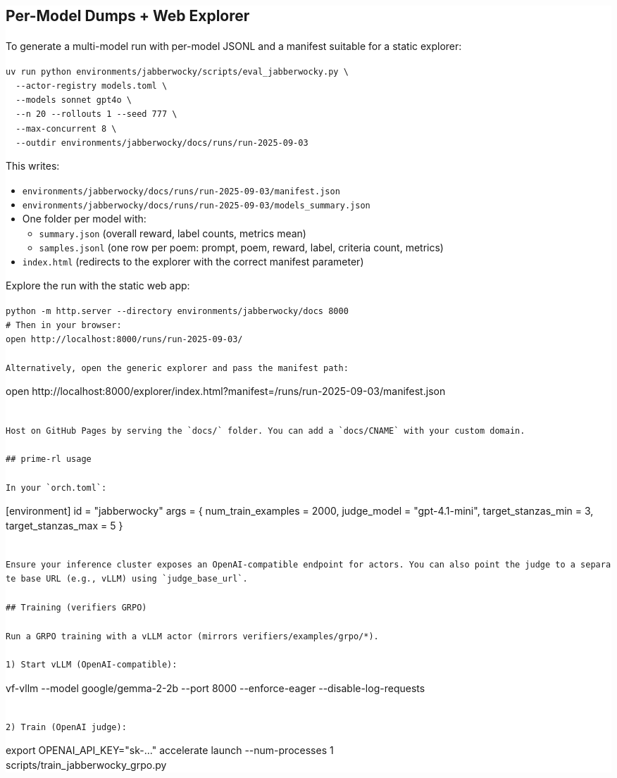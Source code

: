 ## Per-Model Dumps + Web Explorer

To generate a multi-model run with per-model JSONL and a manifest suitable for a static explorer:

```
uv run python environments/jabberwocky/scripts/eval_jabberwocky.py \
  --actor-registry models.toml \
  --models sonnet gpt4o \
  --n 20 --rollouts 1 --seed 777 \
  --max-concurrent 8 \
  --outdir environments/jabberwocky/docs/runs/run-2025-09-03
```

This writes:
- `environments/jabberwocky/docs/runs/run-2025-09-03/manifest.json`
- `environments/jabberwocky/docs/runs/run-2025-09-03/models_summary.json`
- One folder per model with:
  - `summary.json` (overall reward, label counts, metrics mean)
  - `samples.jsonl` (one row per poem: prompt, poem, reward, label, criteria count, metrics)
 - `index.html` (redirects to the explorer with the correct manifest parameter)

Explore the run with the static web app:

```
python -m http.server --directory environments/jabberwocky/docs 8000
# Then in your browser:
open http://localhost:8000/runs/run-2025-09-03/

Alternatively, open the generic explorer and pass the manifest path:

```
open http://localhost:8000/explorer/index.html?manifest=/runs/run-2025-09-03/manifest.json
```

Host on GitHub Pages by serving the `docs/` folder. You can add a `docs/CNAME` with your custom domain.

## prime-rl usage

In your `orch.toml`:

```
[environment]
id = "jabberwocky"
args = { num_train_examples = 2000, judge_model = "gpt-4.1-mini", target_stanzas_min = 3, target_stanzas_max = 5 }
```

Ensure your inference cluster exposes an OpenAI-compatible endpoint for actors. You can also point the judge to a separate base URL (e.g., vLLM) using `judge_base_url`.

## Training (verifiers GRPO)

Run a GRPO training with a vLLM actor (mirrors verifiers/examples/grpo/*).

1) Start vLLM (OpenAI-compatible):

```
vf-vllm --model google/gemma-2-2b --port 8000 --enforce-eager --disable-log-requests
```

2) Train (OpenAI judge):

```
export OPENAI_API_KEY="sk-..."
accelerate launch --num-processes 1 \
  scripts/train_jabberwocky_grpo.py